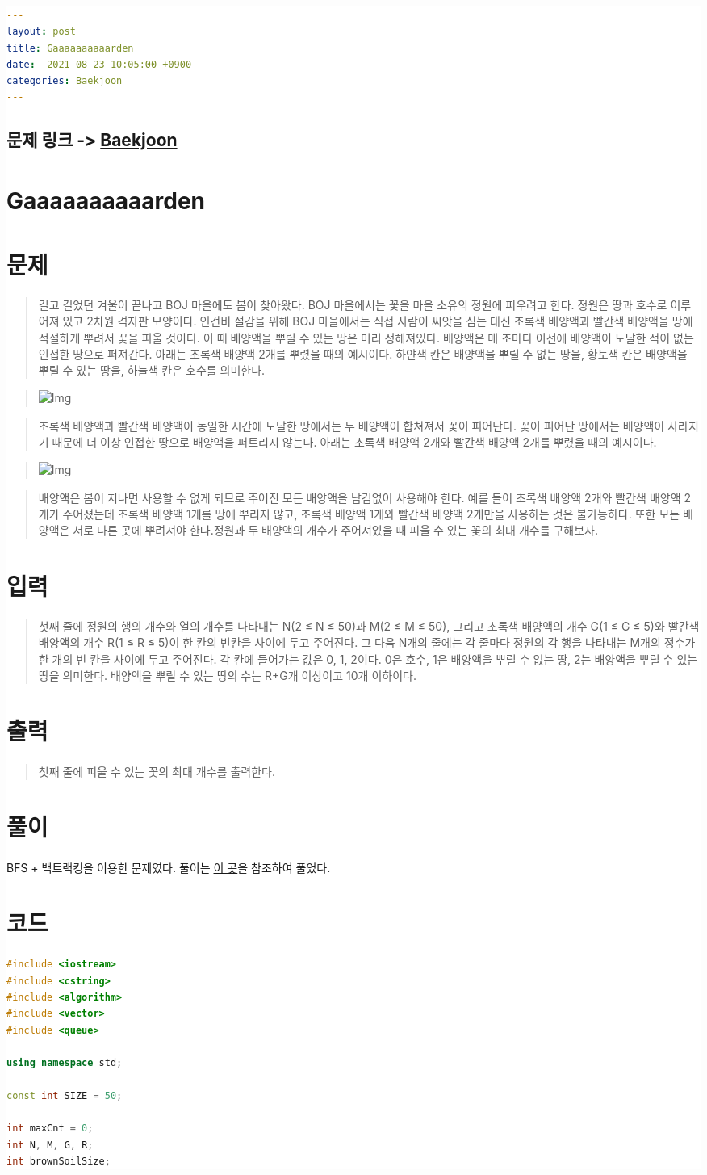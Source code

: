 ```yaml
---
layout: post
title: Gaaaaaaaaaarden
date:  2021-08-23 10:05:00 +0900
categories: Baekjoon
---
```


## 문제 링크 -> [Baekjoon](https://www.acmicpc.net/problem/18809)
# Gaaaaaaaaaarden

# 문제
> 길고 길었던 겨울이 끝나고 BOJ 마을에도 봄이 찾아왔다. BOJ 마을에서는 꽃을 마을 소유의 정원에 피우려고 한다. 정원은 땅과 호수로 이루어져 있고 2차원 격자판 모양이다. 인건비 절감을 위해 BOJ 마을에서는 직접 사람이 씨앗을 심는 대신 초록색 배양액과 빨간색 배양액을 땅에 적절하게 뿌려서 꽃을 피울 것이다. 이 때 배양액을 뿌릴 수 있는 땅은 미리 정해져있다. 배양액은 매 초마다 이전에 배양액이 도달한 적이 없는 인접한 땅으로 퍼져간다. 아래는 초록색 배양액 2개를 뿌렸을 때의 예시이다. 하얀색 칸은 배양액을 뿌릴 수 없는 땅을, 황토색 칸은 배양액을 뿌릴 수 있는 땅을, 하늘색 칸은 호수를 의미한다.

> ![Img](https://upload.acmicpc.net/6c58580b-a750-4824-a9a0-2dd79eab545b/-/preview/)

> 초록색 배양액과 빨간색 배양액이 동일한 시간에 도달한 땅에서는 두 배양액이 합쳐져서 꽃이 피어난다. 꽃이 피어난 땅에서는 배양액이 사라지기 때문에 더 이상 인접한 땅으로 배양액을 퍼트리지 않는다. 아래는 초록색 배양액 2개와 빨간색 배양액 2개를 뿌렸을 때의 예시이다.

> ![Img](https://upload.acmicpc.net/f396d82b-ce1d-42f6-a43b-49ddff720d64/-/preview/)

> 배양액은 봄이 지나면 사용할 수 없게 되므로 주어진 모든 배양액을 남김없이 사용해야 한다. 예를 들어 초록색 배양액 2개와 빨간색 배양액 2개가 주어졌는데 초록색 배양액 1개를 땅에 뿌리지 않고, 초록색 배양액 1개와 빨간색 배양액 2개만을 사용하는 것은 불가능하다. 또한 모든 배양액은 서로 다른 곳에 뿌려져야 한다.정원과 두 배양액의 개수가 주어져있을 때 피울 수 있는 꽃의 최대 개수를 구해보자.

# 입력
> 첫째 줄에 정원의 행의 개수와 열의 개수를 나타내는 N(2 ≤ N ≤ 50)과 M(2 ≤ M ≤ 50), 그리고 초록색 배양액의 개수 G(1 ≤ G ≤ 5)와 빨간색 배양액의 개수 R(1 ≤ R ≤ 5)이 한 칸의 빈칸을 사이에 두고 주어진다. 그 다음 N개의 줄에는 각 줄마다 정원의 각 행을 나타내는 M개의 정수가 한 개의 빈 칸을 사이에 두고 주어진다. 각 칸에 들어가는 값은 0, 1, 2이다. 0은 호수, 1은 배양액을 뿌릴 수 없는 땅, 2는 배양액을 뿌릴 수 있는 땅을 의미한다. 배양액을 뿌릴 수 있는 땅의 수는 R+G개 이상이고 10개 이하이다.

# 출력
> 첫째 줄에 피울 수 있는 꽃의 최대 개수를 출력한다.

# 풀이
BFS + 백트랙킹을 이용한 문제였다. 풀이는 [이 곳](https://regularmember.tistory.com/189)을 참조하여 풀었다.

# 코드
```c++
#include <iostream>
#include <cstring>
#include <algorithm>
#include <vector>
#include <queue>

using namespace std;

const int SIZE = 50;

int maxCnt = 0;
int N, M, G, R;
int brownSoilSize;
```